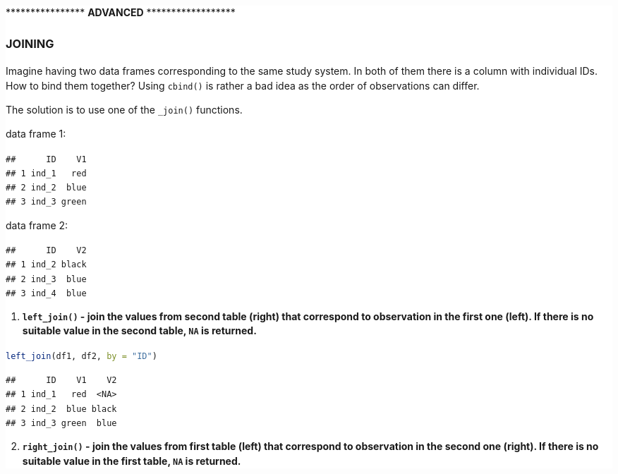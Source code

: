 \*\*\*\*\*\*\*\*\*\*\*\*\*\*\*\* **ADVANCED**
\*\*\*\*\*\*\*\*\*\*\*\*\*\*\*\*\*\*

### JOINING

Imagine having two data frames corresponding to the same study system.
In both of them there is a column with individual IDs. How to bind them
together? Using `cbind()` is rather a bad idea as the order of
observations can differ.

The solution is to use one of the `_join()` functions.

data frame 1:

    ##      ID    V1
    ## 1 ind_1   red
    ## 2 ind_2  blue
    ## 3 ind_3 green

data frame 2:

    ##      ID    V2
    ## 1 ind_2 black
    ## 2 ind_3  blue
    ## 3 ind_4  blue

1.  **`left_join()` - join the values from second table (right) that
    correspond to observation in the first one (left). If there is no
    suitable value in the second table, `NA` is returned.**

``` r
left_join(df1, df2, by = "ID")
```

    ##      ID    V1    V2
    ## 1 ind_1   red  <NA>
    ## 2 ind_2  blue black
    ## 3 ind_3 green  blue

2.  **`right_join()` - join the values from first table (left) that
    correspond to observation in the second one (right). If there is no
    suitable value in the first table, `NA` is returned.**
